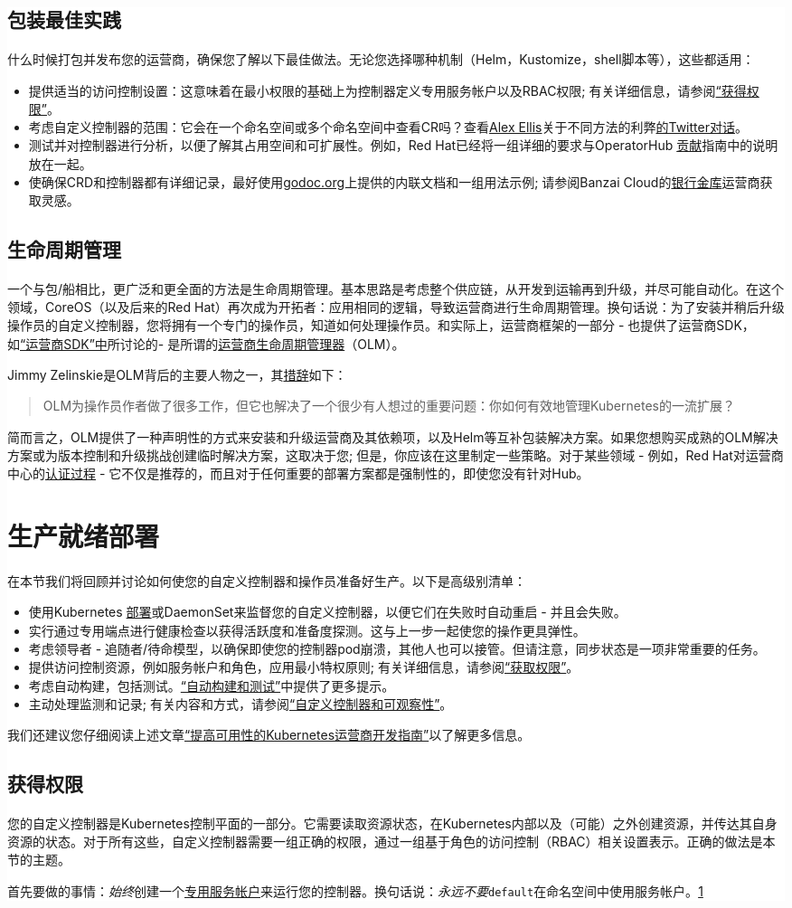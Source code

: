 ## 包装最佳实践

什么时候打包并发布您的运营商，确保您了解以下最佳做法。无论您选择哪种机制（Helm，Kustomize，shell脚本等），这些都适用：

- 提供适当的访问控制设置：这意味着在最小权限的基础上为控制器定义专用服务帐户以及RBAC权限; 有关详细信息，请参阅[“获得权限”](https://learning.oreilly.com/library/view/programming-kubernetes/9781492047094/ch07.html#crds-rbac)。
- 考虑自定义控制器的范围：它会在一个命名空间或多个命名空间中查看CR吗？查看[Alex Ellis](http://bit.ly/2ZHd5S7)关于不同方法的利弊[的Twitter对话](http://bit.ly/2ZHd5S7)。
- 测试并对控制器进行分析，以便了解其占用空间和可扩展性。例如，Red Hat已经将一组详细的要求与OperatorHub [贡献](http://bit.ly/2IEplx4)指南中的说明放在一起。
- 使确保CRD和控制器都有详细记录，最好使用[godoc.org](https://godoc.org/)上提供的内联文档和一组用法示例; 请参阅Banzai Cloud的[银行金库](http://bit.ly/2XtfPVB)运营商获取灵感。

## 生命周期管理

一个与包/船相比，更广泛和更全面的方法是生命周期管理。基本思路是考虑整个供应链，从开发到运输再到升级，并尽可能自动化。在这个领域，CoreOS（以及后来的Red Hat）再次成为开拓者：应用相同的逻辑，导致运营商进行生命周期管理。换句话说：为了安装并稍后升级操作员的自定义控制器，您将拥有一个专门的操作员，知道如何处理操作员。和实际上，运营商框架的一部分 - 也提供了运营商SDK，如[“运营商SDK”中](https://learning.oreilly.com/library/view/programming-kubernetes/9781492047094/ch06.html#operator-sdk)所讨论的- 是所谓的[运营商生命周期管理器](http://bit.ly/2HIfDcR)（OLM）。

Jimmy Zelinskie是OLM背后的主要人物之一，其[措辞](http://bit.ly/2KEfoSu)如下：

> OLM为操作员作者做了很多工作，但它也解决了一个很少有人想过的重要问题：你如何有效地管理Kubernetes的一流扩展？

简而言之，OLM提供了一种声明性的方式来安装和升级运营商及其依赖项，以及Helm等互补包装解决方案。如果您想购买成熟的OLM解决方案或为版本控制和升级挑战创建临时解决方案，这取决于您; 但是，你应该在这里制定一些策略。对于某些领域 - 例如，Red Hat对运营商中心的[认证过程](http://bit.ly/2KBlymy) - 它不仅是推荐的，而且对于任何重要的部署方案都是强制性的，即使您没有针对Hub。

# 生产就绪部署

在本节我们将回顾并讨论如何使您的自定义控制器和操作员准备好生产。以下是高级别清单：

- 使用Kubernetes [部署](http://bit.ly/2q7vR7Y)或DaemonSet来监督您的自定义控制器，以便它们在失败时自动重启 - 并且会失败。
- 实行通过专用端点进行健康检查以获得活跃度和准备度探测。这与上一步一起使您的操作更具弹性。
- 考虑领导者 - 追随者/待命模型，以确保即使您的控制器pod崩溃，其他人也可以接管。但请注意，同步状态是一项非常重要的任务。
- 提供访问控制资源，例如服务帐户和角色，应用最小特权原则; 有关详细信息，请参阅[“获取权限”](https://learning.oreilly.com/library/view/programming-kubernetes/9781492047094/ch07.html#crds-rbac)。
- 考虑自动构建，包括测试。[“自动构建和测试”](https://learning.oreilly.com/library/view/programming-kubernetes/9781492047094/ch07.html#crds-perf)中提供了更多提示。
- 主动处理监测和记录; 有关内容和方式，请参阅[“自定义控制器和可观察性”](https://learning.oreilly.com/library/view/programming-kubernetes/9781492047094/ch07.html#o11y)。

我们还建议您仔细阅读上述文章[“提高可用性的Kubernetes运营商开发指南”](http://bit.ly/31P7rPC)以了解更多信息。

## 获得权限

您的自定义控制器是Kubernetes控制平面的一部分。它需要读取资源状态，在Kubernetes内部以及（可能）之外创建资源，并传达其自身资源的状态。对于所有这些，自定义控制器需要一组正确的权限，通过一组基于角色的访问控制（RBAC）相关设置表示。正确的做法是本节的主题。

首先要做的事情：*始终*创建一个[专用服务帐户](http://bit.ly/2RwoSQp)来运行您的控制器。换句话说：*永远不要*`default`在命名空间中使用服务帐户。[1](https://learning.oreilly.com/library/view/programming-kubernetes/9781492047094/ch07.html#idm46336853931352)
